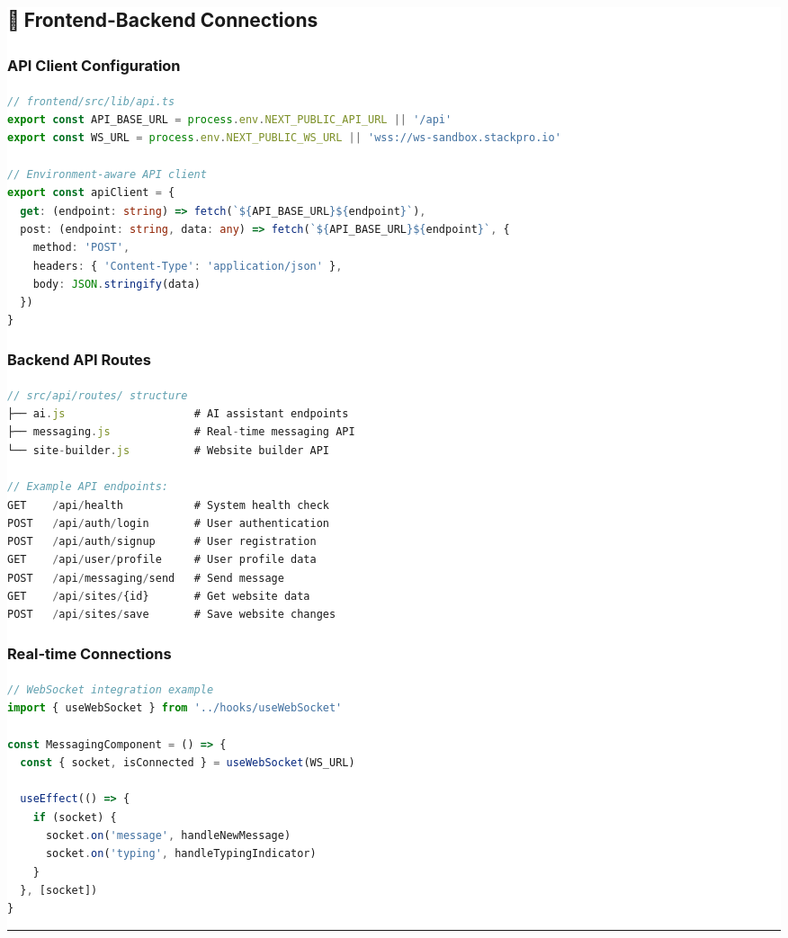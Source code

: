 
## 🔗 **Frontend-Backend Connections**

### **API Client Configuration**
```typescript
// frontend/src/lib/api.ts
export const API_BASE_URL = process.env.NEXT_PUBLIC_API_URL || '/api'
export const WS_URL = process.env.NEXT_PUBLIC_WS_URL || 'wss://ws-sandbox.stackpro.io'

// Environment-aware API client
export const apiClient = {
  get: (endpoint: string) => fetch(`${API_BASE_URL}${endpoint}`),
  post: (endpoint: string, data: any) => fetch(`${API_BASE_URL}${endpoint}`, {
    method: 'POST',
    headers: { 'Content-Type': 'application/json' },
    body: JSON.stringify(data)
  })
}
```

### **Backend API Routes**
```javascript
// src/api/routes/ structure
├── ai.js                    # AI assistant endpoints
├── messaging.js             # Real-time messaging API  
└── site-builder.js          # Website builder API

// Example API endpoints:
GET    /api/health           # System health check
POST   /api/auth/login       # User authentication
POST   /api/auth/signup      # User registration  
GET    /api/user/profile     # User profile data
POST   /api/messaging/send   # Send message
GET    /api/sites/{id}       # Get website data
POST   /api/sites/save       # Save website changes
```

### **Real-time Connections**
```typescript
// WebSocket integration example
import { useWebSocket } from '../hooks/useWebSocket'

const MessagingComponent = () => {
  const { socket, isConnected } = useWebSocket(WS_URL)
  
  useEffect(() => {
    if (socket) {
      socket.on('message', handleNewMessage)
      socket.on('typing', handleTypingIndicator)
    }
  }, [socket])
}
```

---
